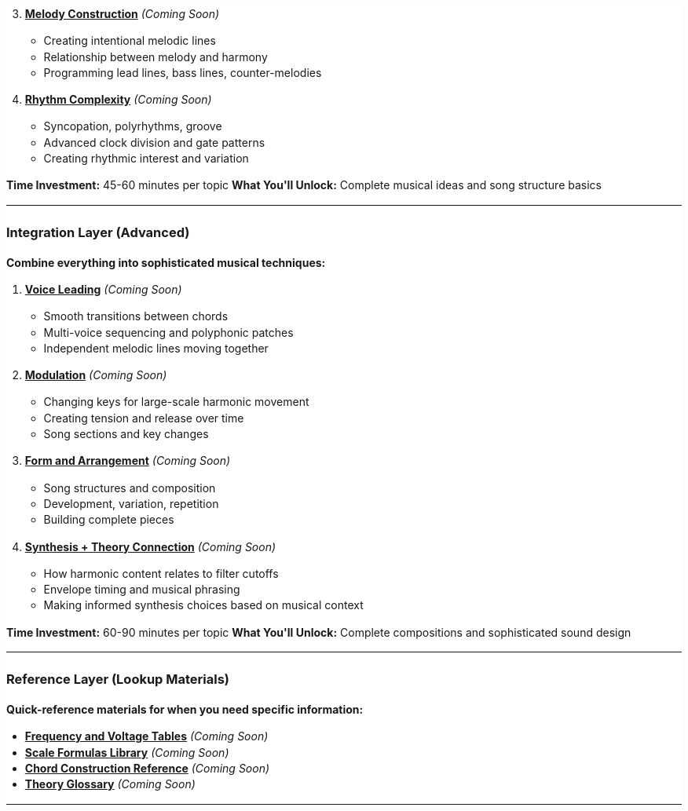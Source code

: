 3. **[Melody Construction](02_application/melody_basics.md)** *(Coming Soon)*
   - Creating intentional melodic lines
   - Relationship between melody and harmony
   - Programming lead lines, bass lines, counter-melodies

4. **[Rhythm Complexity](02_application/rhythm_advanced.md)** *(Coming Soon)*
   - Syncopation, polyrhythms, groove
   - Advanced clock division and gate patterns
   - Creating rhythmic interest and variation

**Time Investment:** 45-60 minutes per topic
**What You'll Unlock:** Complete musical ideas and song structure basics

---

### Integration Layer (Advanced)

**Combine everything into sophisticated musical techniques:**

1. **[Voice Leading](03_integration/voice_leading.md)** *(Coming Soon)*
   - Smooth transitions between chords
   - Multi-voice sequencing and polyphonic patches
   - Independent melodic lines moving together

2. **[Modulation](03_integration/modulation.md)** *(Coming Soon)*
   - Changing keys for large-scale harmonic movement
   - Creating tension and release over time
   - Song sections and key changes

3. **[Form and Arrangement](03_integration/form_arrangement.md)** *(Coming Soon)*
   - Song structures and composition
   - Development, variation, repetition
   - Building complete pieces

4. **[Synthesis + Theory Connection](03_integration/synthesis_theory_connection.md)** *(Coming Soon)*
   - How harmonic content relates to filter cutoffs
   - Envelope timing and musical phrasing
   - Making informed synthesis choices based on musical context

**Time Investment:** 60-90 minutes per topic
**What You'll Unlock:** Complete compositions and sophisticated sound design

---

### Reference Layer (Lookup Materials)

**Quick-reference materials for when you need specific information:**

- **[Frequency and Voltage Tables](04_reference/frequency_voltage_tables.md)** *(Coming Soon)*
- **[Scale Formulas Library](04_reference/scale_formulas.md)** *(Coming Soon)*
- **[Chord Construction Reference](04_reference/chord_reference.md)** *(Coming Soon)*
- **[Theory Glossary](04_reference/glossary.md)** *(Coming Soon)*

---
